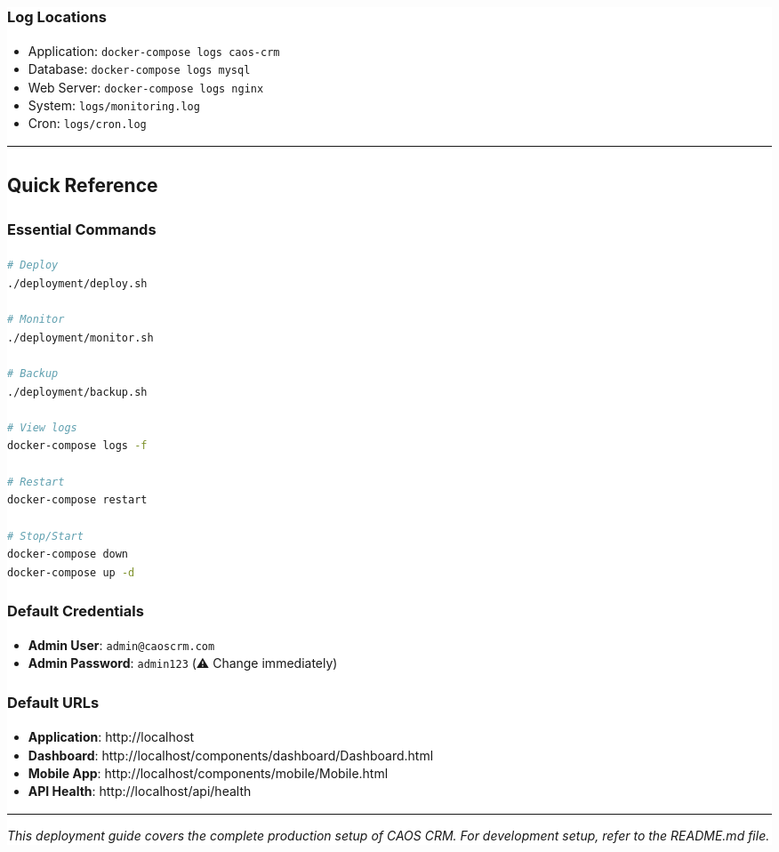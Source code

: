### Log Locations

- Application: `docker-compose logs caos-crm`
- Database: `docker-compose logs mysql`
- Web Server: `docker-compose logs nginx`
- System: `logs/monitoring.log`
- Cron: `logs/cron.log`

---

## Quick Reference

### Essential Commands
```bash
# Deploy
./deployment/deploy.sh

# Monitor
./deployment/monitor.sh

# Backup
./deployment/backup.sh

# View logs
docker-compose logs -f

# Restart
docker-compose restart

# Stop/Start
docker-compose down
docker-compose up -d
```

### Default Credentials
- **Admin User**: `admin@caoscrm.com`
- **Admin Password**: `admin123` (⚠️ Change immediately)

### Default URLs
- **Application**: http://localhost
- **Dashboard**: http://localhost/components/dashboard/Dashboard.html
- **Mobile App**: http://localhost/components/mobile/Mobile.html
- **API Health**: http://localhost/api/health

---

*This deployment guide covers the complete production setup of CAOS CRM. For development setup, refer to the README.md file.*